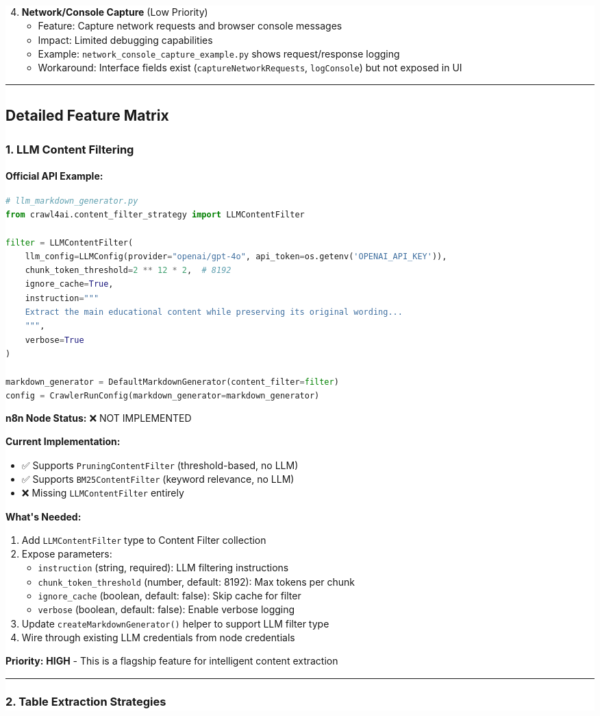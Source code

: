 4. **Network/Console Capture** (Low Priority)
   - Feature: Capture network requests and browser console messages
   - Impact: Limited debugging capabilities
   - Example: `network_console_capture_example.py` shows request/response logging
   - Workaround: Interface fields exist (`captureNetworkRequests`, `logConsole`) but not exposed in UI

---

## Detailed Feature Matrix

### 1. LLM Content Filtering

**Official API Example:**
```python
# llm_markdown_generator.py
from crawl4ai.content_filter_strategy import LLMContentFilter

filter = LLMContentFilter(
    llm_config=LLMConfig(provider="openai/gpt-4o", api_token=os.getenv('OPENAI_API_KEY')),
    chunk_token_threshold=2 ** 12 * 2,  # 8192
    ignore_cache=True,
    instruction="""
    Extract the main educational content while preserving its original wording...
    """,
    verbose=True
)

markdown_generator = DefaultMarkdownGenerator(content_filter=filter)
config = CrawlerRunConfig(markdown_generator=markdown_generator)
```

**n8n Node Status:** ❌ NOT IMPLEMENTED

**Current Implementation:**
- ✅ Supports `PruningContentFilter` (threshold-based, no LLM)
- ✅ Supports `BM25ContentFilter` (keyword relevance, no LLM)
- ❌ Missing `LLMContentFilter` entirely

**What's Needed:**
1. Add `LLMContentFilter` type to Content Filter collection
2. Expose parameters:
   - `instruction` (string, required): LLM filtering instructions
   - `chunk_token_threshold` (number, default: 8192): Max tokens per chunk
   - `ignore_cache` (boolean, default: false): Skip cache for filter
   - `verbose` (boolean, default: false): Enable verbose logging
3. Update `createMarkdownGenerator()` helper to support LLM filter type
4. Wire through existing LLM credentials from node credentials

**Priority:** **HIGH** - This is a flagship feature for intelligent content extraction

---

### 2. Table Extraction Strategies

